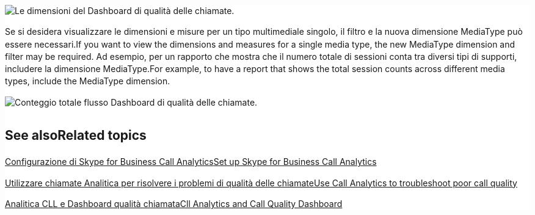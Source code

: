 ![Le dimensioni del Dashboard di qualità delle chiamate.](../images/ae132202-d6dc-43bd-b8b3-ea9c24c519e8.png)
  
<span data-ttu-id="ae68e-317">Se si desidera visualizzare le dimensioni e misure per un tipo multimediale singolo, il filtro e la nuova dimensione MediaType può essere necessari.</span><span class="sxs-lookup"><span data-stu-id="ae68e-317">If you want to view the dimensions and measures for a single media type, the new MediaType dimension and filter may be required.</span></span> <span data-ttu-id="ae68e-318">Ad esempio, per un rapporto che mostra che il numero totale di sessioni conta tra diversi tipi di supporti, includere la dimensione MediaType.</span><span class="sxs-lookup"><span data-stu-id="ae68e-318">For example, to have a report that shows the total session counts across different media types, include the MediaType dimension.</span></span>
  
![Conteggio totale flusso Dashboard di qualità delle chiamate.](../images/21d5d0dc-2321-415e-8ef2-cea06165601c.png)

## <a name="related-topics"></a><span data-ttu-id="ae68e-320">See also</span><span class="sxs-lookup"><span data-stu-id="ae68e-320">Related topics</span></span>
[<span data-ttu-id="ae68e-321">Configurazione di Skype for Business Call Analytics</span><span class="sxs-lookup"><span data-stu-id="ae68e-321">Set up Skype for Business Call Analytics</span></span>](set-up-call-analytics.md)

[<span data-ttu-id="ae68e-322">Utilizzare chiamate Analitica per risolvere i problemi di qualità delle chiamate</span><span class="sxs-lookup"><span data-stu-id="ae68e-322">Use Call Analytics to troubleshoot poor  call quality</span></span>](use-call-analytics-to-troubleshoot-poor-call-quality.md)

[<span data-ttu-id="ae68e-323">Analitica CLL e Dashboard qualità chiamata</span><span class="sxs-lookup"><span data-stu-id="ae68e-323">Cll Analytics and Call Quality Dashboard</span></span>](difference-between-call-analytics-and-call-quality-dashboard.md)

  
 